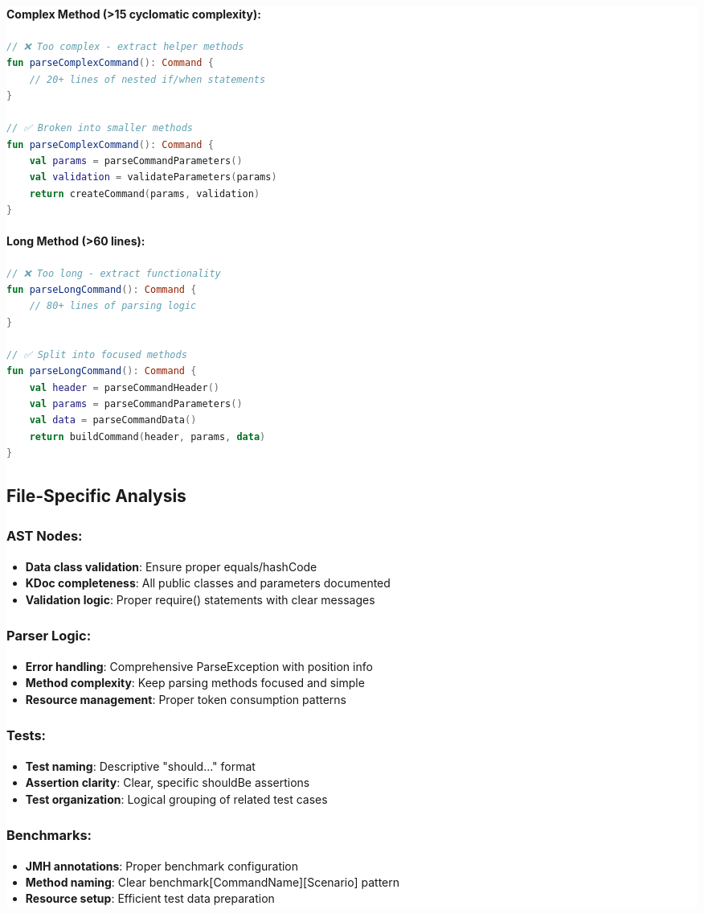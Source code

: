 #### **Complex Method** (>15 cyclomatic complexity):
```kotlin
// ❌ Too complex - extract helper methods
fun parseComplexCommand(): Command {
    // 20+ lines of nested if/when statements
}

// ✅ Broken into smaller methods
fun parseComplexCommand(): Command {
    val params = parseCommandParameters()
    val validation = validateParameters(params)
    return createCommand(params, validation)
}
```

#### **Long Method** (>60 lines):
```kotlin
// ❌ Too long - extract functionality
fun parseLongCommand(): Command {
    // 80+ lines of parsing logic
}

// ✅ Split into focused methods  
fun parseLongCommand(): Command {
    val header = parseCommandHeader()
    val params = parseCommandParameters() 
    val data = parseCommandData()
    return buildCommand(header, params, data)
}
```

## File-Specific Analysis

### AST Nodes:
- **Data class validation**: Ensure proper equals/hashCode
- **KDoc completeness**: All public classes and parameters documented
- **Validation logic**: Proper require() statements with clear messages

### Parser Logic:
- **Error handling**: Comprehensive ParseException with position info
- **Method complexity**: Keep parsing methods focused and simple
- **Resource management**: Proper token consumption patterns

### Tests:
- **Test naming**: Descriptive "should..." format
- **Assertion clarity**: Clear, specific shouldBe assertions
- **Test organization**: Logical grouping of related test cases

### Benchmarks:
- **JMH annotations**: Proper benchmark configuration
- **Method naming**: Clear benchmark[CommandName][Scenario] pattern
- **Resource setup**: Efficient test data preparation
